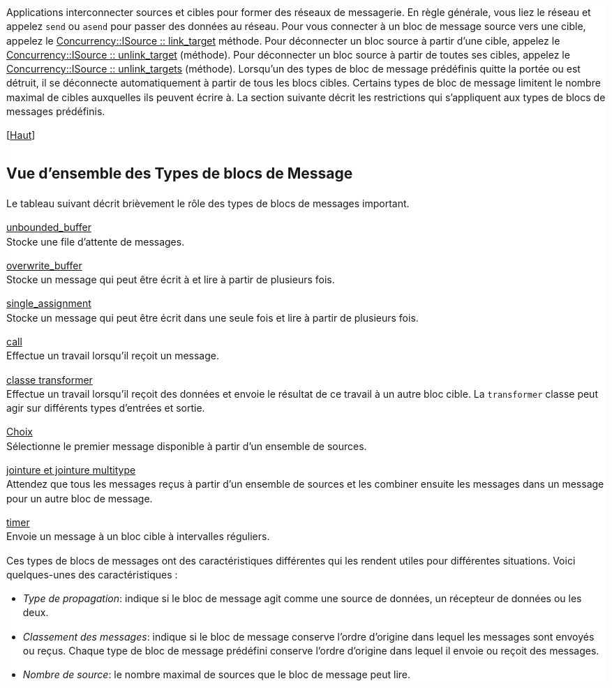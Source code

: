 
 Applications interconnecter sources et cibles pour former des réseaux de messagerie. En règle générale, vous liez le réseau et appelez `send` ou `asend` pour passer des données au réseau. Pour vous connecter à un bloc de message source vers une cible, appelez le [Concurrency::ISource :: link_target](reference/isource-class.md#link_target) méthode. Pour déconnecter un bloc source à partir d’une cible, appelez le [Concurrency::ISource :: unlink_target](reference/isource-class.md#unlink_target) (méthode). Pour déconnecter un bloc source à partir de toutes ses cibles, appelez le [Concurrency::ISource :: unlink_targets](reference/isource-class.md#unlink_targets) (méthode). Lorsqu’un des types de bloc de message prédéfinis quitte la portée ou est détruit, il se déconnecte automatiquement à partir de tous les blocs cibles. Certains types de bloc de message limitent le nombre maximal de cibles auxquelles ils peuvent écrire à. La section suivante décrit les restrictions qui s’appliquent aux types de blocs de messages prédéfinis.  
  
 [[Haut](#top)]  
  
##  <a name="overview"></a> Vue d’ensemble des Types de blocs de Message  
 Le tableau suivant décrit brièvement le rôle des types de blocs de messages important.  
  
 [unbounded_buffer](#unbounded_buffer)  
 Stocke une file d’attente de messages.  
  
 [overwrite_buffer](#overwrite_buffer)  
 Stocke un message qui peut être écrit à et lire à partir de plusieurs fois.  
  
 [single_assignment](#single_assignment)  
 Stocke un message qui peut être écrit dans une seule fois et lire à partir de plusieurs fois.  
  
 [call](#call)  
 Effectue un travail lorsqu’il reçoit un message.  
  
 [classe transformer](#transformer)  
 Effectue un travail lorsqu’il reçoit des données et envoie le résultat de ce travail à un autre bloc cible. La `transformer` classe peut agir sur différents types d’entrées et sortie.  
  
 [Choix](#choice)  
 Sélectionne le premier message disponible à partir d’un ensemble de sources.  
  
 [jointure et jointure multitype](#join)  
 Attendez que tous les messages reçus à partir d’un ensemble de sources et les combiner ensuite les messages dans un message pour un autre bloc de message.  
  
 [timer](#timer)  
 Envoie un message à un bloc cible à intervalles réguliers.  
  
 Ces types de blocs de messages ont des caractéristiques différentes qui les rendent utiles pour différentes situations. Voici quelques-unes des caractéristiques :  
  
- *Type de propagation*: indique si le bloc de message agit comme une source de données, un récepteur de données ou les deux.  
  
- *Classement des messages*: indique si le bloc de message conserve l’ordre d’origine dans lequel les messages sont envoyés ou reçus. Chaque type de bloc de message prédéfini conserve l’ordre d’origine dans lequel il envoie ou reçoit des messages.  
  
- *Nombre de source*: le nombre maximal de sources que le bloc de message peut lire.  
  